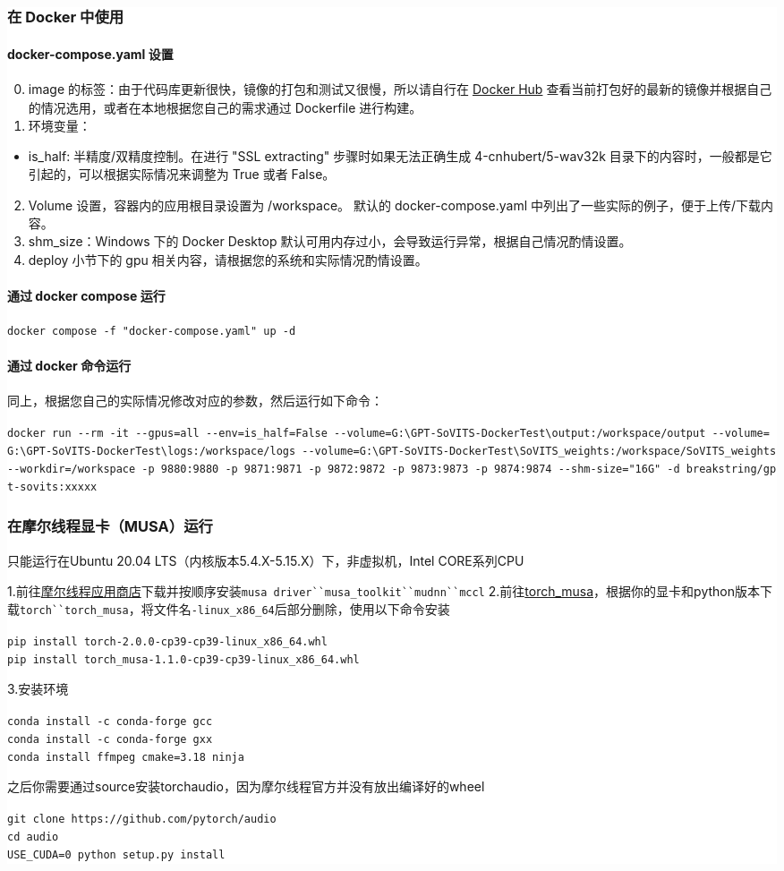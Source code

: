 ### 在 Docker 中使用

#### docker-compose.yaml 设置

0. image 的标签：由于代码库更新很快，镜像的打包和测试又很慢，所以请自行在 [Docker Hub](https://hub.docker.com/r/breakstring/gpt-sovits) 查看当前打包好的最新的镜像并根据自己的情况选用，或者在本地根据您自己的需求通过 Dockerfile 进行构建。
1. 环境变量：

- is_half: 半精度/双精度控制。在进行 "SSL extracting" 步骤时如果无法正确生成 4-cnhubert/5-wav32k 目录下的内容时，一般都是它引起的，可以根据实际情况来调整为 True 或者 False。

2. Volume 设置，容器内的应用根目录设置为 /workspace。 默认的 docker-compose.yaml 中列出了一些实际的例子，便于上传/下载内容。
3. shm_size：Windows 下的 Docker Desktop 默认可用内存过小，会导致运行异常，根据自己情况酌情设置。
4. deploy 小节下的 gpu 相关内容，请根据您的系统和实际情况酌情设置。

#### 通过 docker compose 运行

```
docker compose -f "docker-compose.yaml" up -d
```

#### 通过 docker 命令运行

同上，根据您自己的实际情况修改对应的参数，然后运行如下命令：

```
docker run --rm -it --gpus=all --env=is_half=False --volume=G:\GPT-SoVITS-DockerTest\output:/workspace/output --volume=G:\GPT-SoVITS-DockerTest\logs:/workspace/logs --volume=G:\GPT-SoVITS-DockerTest\SoVITS_weights:/workspace/SoVITS_weights --workdir=/workspace -p 9880:9880 -p 9871:9871 -p 9872:9872 -p 9873:9873 -p 9874:9874 --shm-size="16G" -d breakstring/gpt-sovits:xxxxx
```

### 在摩尔线程显卡（MUSA）运行

只能运行在Ubuntu 20.04 LTS（内核版本5.4.X-5.15.X）下，非虚拟机，Intel CORE系列CPU

1.前往[摩尔线程应用商店](https://developer.mthreads.com/sdk/download/musa?equipment=&os=Ubuntu&driverVersion=&version=)下载并按顺序安装`musa driver``musa_toolkit``mudnn``mccl`
2.前往[torch_musa](https://github.com/MooreThreads/torch_musa/releases/tag/v1.1.0)，根据你的显卡和python版本下载`torch``torch_musa`，将文件名`-linux_x86_64`后部分删除，使用以下命令安装

```
pip install torch-2.0.0-cp39-cp39-linux_x86_64.whl
pip install torch_musa-1.1.0-cp39-cp39-linux_x86_64.whl
```

3.安装环境

```
conda install -c conda-forge gcc
conda install -c conda-forge gxx
conda install ffmpeg cmake=3.18 ninja
```

之后你需要通过source安装torchaudio，因为摩尔线程官方并没有放出编译好的wheel
```
git clone https://github.com/pytorch/audio
cd audio
USE_CUDA=0 python setup.py install
```
